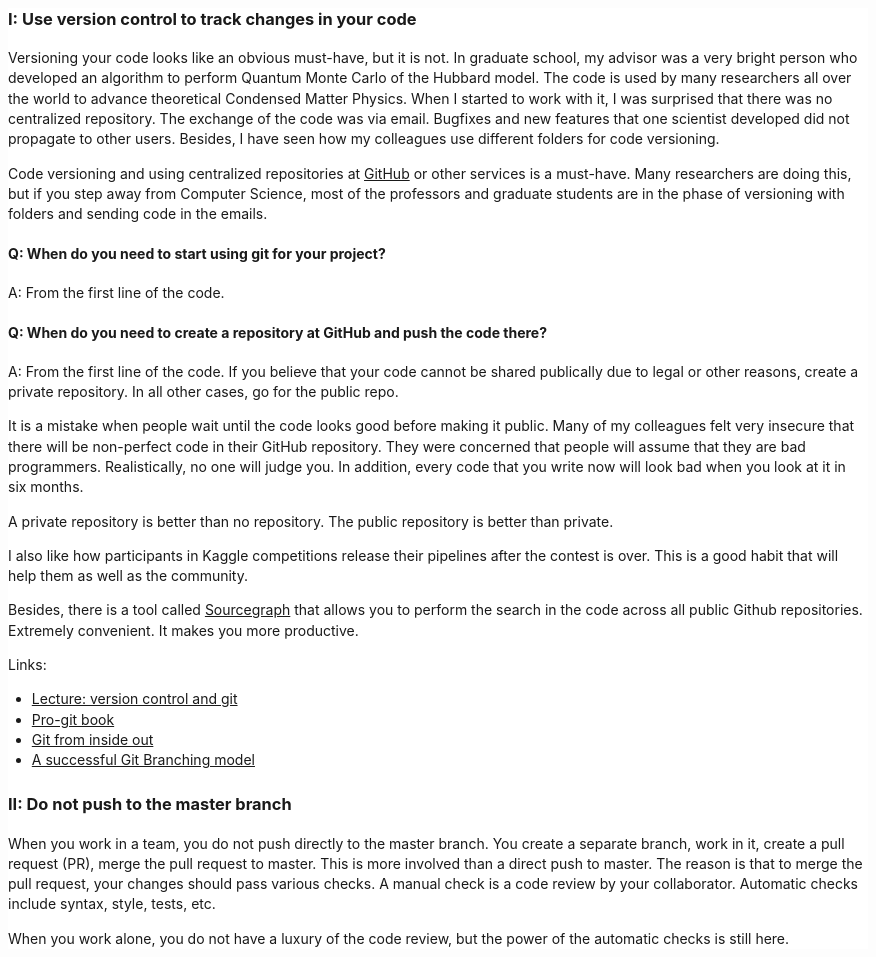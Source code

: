 ### I: Use version control to track changes in your code
Versioning your code looks like an obvious must-have, but it is not. In graduate school, my advisor was a very bright person who developed an algorithm to perform Quantum Monte Carlo of the Hubbard model. The code is used by many researchers all over the world to advance theoretical Condensed Matter Physics. When I started to work with it, I was surprised that there was no centralized repository. The exchange of the code was via email. Bugfixes and new features that one scientist developed did not propagate to other users. Besides, I have seen how my colleagues use different folders for code versioning.

Code versioning and using centralized repositories at [GitHub](https://github.com/) or other services is a must-have. Many researchers are doing this, but if you step away from Computer Science, most of the professors and graduate students are in the phase of versioning with folders and sending code in the emails.

#### Q: When do you need to start using git for your project?

A: From the first line of the code.

#### Q: When do you need to create a repository at GitHub and push the code there?

A: From the first line of the code. If you believe that your code cannot be shared publically due to legal or other reasons, create a private repository. In all other cases, go for the public repo.

It is a mistake when people wait until the code looks good before making it public. Many of my colleagues felt very insecure that there will be non-perfect code in their GitHub repository. They were concerned that people will assume that they are bad programmers. Realistically, no one will judge you. In addition, every code that you write now will look bad when you look at it in six months.

A private repository is better than no repository. The public repository is better than private.

I also like how participants in Kaggle competitions release their pipelines after the contest is over. This is a good habit that will help them as well as the community.

Besides, there is a tool called [Sourcegraph](https://about.sourcegraph.com/) that allows you to perform the search in the code across all public Github repositories. Extremely convenient. It makes you more productive.

Links:
* [Lecture: version control and git](https://www.youtube.com/watch?time_continue=3540&v=2sjqTHE0zok&feature=emb_logo)
* [Pro-git book](https://git-scm.com/book/en/v2)
* [Git from inside out](https://maryrosecook.com/blog/post/git-from-the-inside-out)
* [A successful Git Branching model](https://nvie.com/posts/a-successful-git-branching-model/)

### II: Do not push to the master branch
When you work in a team, you do not push directly to the master branch. You create a separate branch, work in it, create a pull request (PR), merge the pull request to master. This is more involved than a direct push to master. The reason is that to merge the pull request, your changes should pass various checks. A manual check is a code review by your collaborator. Automatic checks include syntax, style, tests, etc.

When you work alone, you do not have a luxury of the code review, but the power of the automatic checks is still here.
